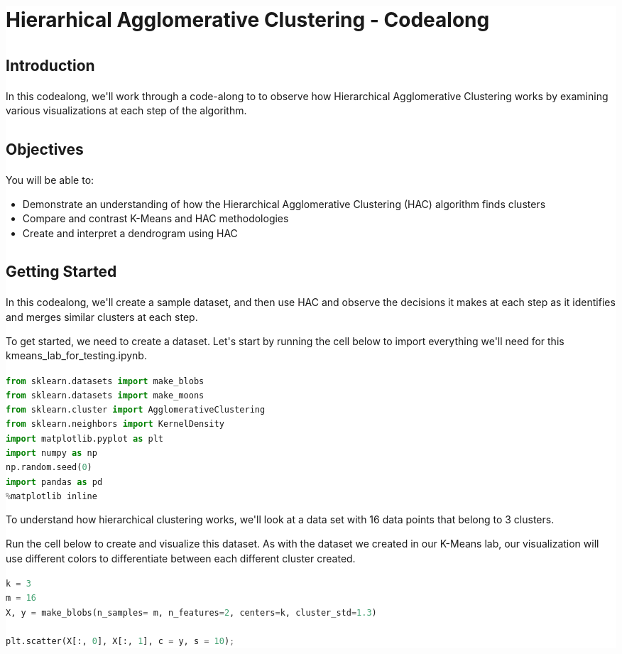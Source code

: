 
# Hierarhical Agglomerative Clustering - Codealong

## Introduction

In this codealong, we'll work through a code-along to to observe how Hierarchical Agglomerative Clustering works by examining various visualizations at each step of the algorithm. 

## Objectives

You will be able to:

* Demonstrate an understanding of how the Hierarchical Agglomerative Clustering (HAC) algorithm finds clusters
* Compare and contrast K-Means and HAC methodologies
* Create and interpret a dendrogram using HAC

## Getting Started

In this codealong, we'll create a sample dataset, and then use HAC and observe the decisions it makes at each step as it identifies and merges similar clusters at each step. 

To get started, we need to create a dataset. Let's start by running the cell below to import everything we'll need for this kmeans_lab_for_testing.ipynb. 


```python
from sklearn.datasets import make_blobs
from sklearn.datasets import make_moons
from sklearn.cluster import AgglomerativeClustering
from sklearn.neighbors import KernelDensity
import matplotlib.pyplot as plt
import numpy as np
np.random.seed(0)
import pandas as pd
%matplotlib inline  
```

To understand how hierarchical clustering works, we'll look at a data set with 16 data points that belong to 3 clusters. 

Run the cell below to create and visualize this dataset. As with the dataset we created in our K-Means lab, our visualization will use different colors to differentiate between each different cluster created. 


```python
k = 3
m = 16
X, y = make_blobs(n_samples= m, n_features=2, centers=k, cluster_std=1.3)

plt.scatter(X[:, 0], X[:, 1], c = y, s = 10);
```
